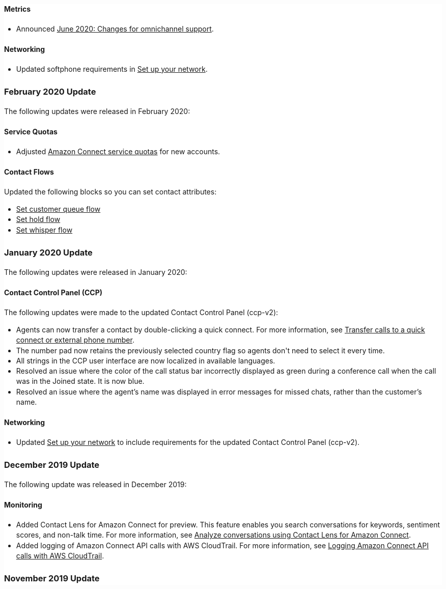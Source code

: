 #### Metrics<a name="mar20-metrics"></a>
+ Announced [June 2020: Changes for omnichannel support](#metrics-changes-june-2020)\.

#### Networking<a name="mar20-networking"></a>
+ Updated softphone requirements in [Set up your network](ccp-networking.md)\.

### February 2020 Update<a name="feb20-release-notes"></a>

The following updates were released in February 2020:

#### Service Quotas<a name="feb20-networking"></a>
+ Adjusted [Amazon Connect service quotas](amazon-connect-service-limits.md) for new accounts\.

#### Contact Flows<a name="feb20-contact-flows"></a>

Updated the following blocks so you can set contact attributes:
+ [Set customer queue flow](set-customer-queue-flow.md)
+ [Set hold flow](set-hold-flow.md) 
+ [Set whisper flow](set-whisper-flow.md) 

### January 2020 Update<a name="jan20-release-notes"></a>

The following updates were released in January 2020:

#### Contact Control Panel \(CCP\)<a name="jan20-ccp"></a>

The following updates were made to the updated Contact Control Panel \(ccp\-v2\):
+ Agents can now transfer a contact by double\-clicking a quick connect\. For more information, see [Transfer calls to a quick connect or external phone number](transfers.md)\.
+ The number pad now retains the previously selected country flag so agents don't need to select it every time\.
+ All strings in the CCP user interface are now localized in available languages\.
+ Resolved an issue where the color of the call status bar incorrectly displayed as green during a conference call when the call was in the Joined state\. It is now blue\.
+ Resolved an issue where the agent’s name was displayed in error messages for missed chats, rather than the customer’s name\.

#### Networking<a name="jan20-networking"></a>
+ Updated [Set up your network](ccp-networking.md) to include requirements for the updated Contact Control Panel \(ccp\-v2\)\.

### December 2019 Update<a name="dec19-release-notes"></a>

The following update was released in December 2019:

#### Monitoring<a name="dec19-monitoring"></a>
+ Added Contact Lens for Amazon Connect for preview\. This feature enables you search conversations for keywords, sentiment scores, and non\-talk time\. For more information, see [Analyze conversations using Contact Lens for Amazon Connect](analyze-conversations.md)\.
+ Added logging of Amazon Connect API calls with AWS CloudTrail\. For more information, see [Logging Amazon Connect API calls with AWS CloudTrail](logging-using-cloudtrail.md)\.

### November 2019 Update<a name="nov19-release-notes"></a>
